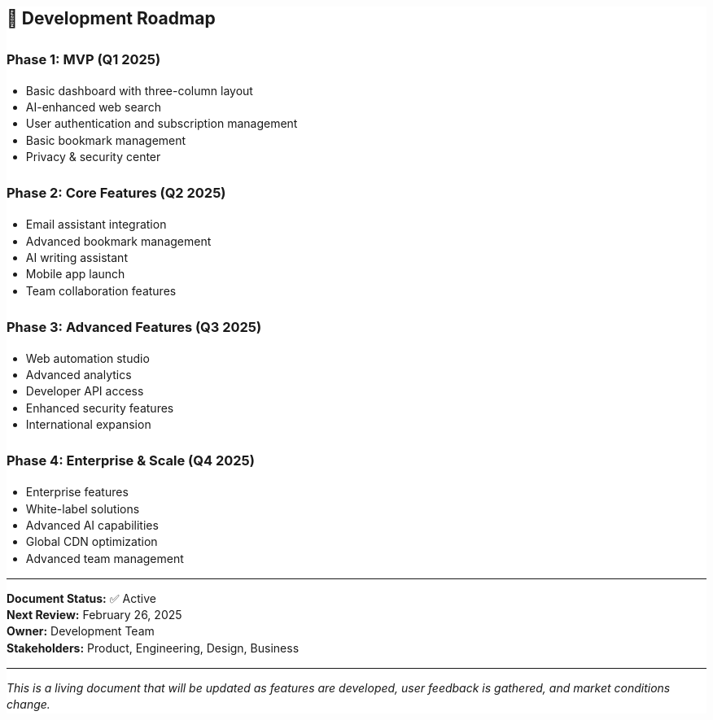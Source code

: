 
## 🚀 **Development Roadmap**

### **Phase 1: MVP (Q1 2025)**
- Basic dashboard with three-column layout
- AI-enhanced web search
- User authentication and subscription management
- Basic bookmark management
- Privacy & security center

### **Phase 2: Core Features (Q2 2025)**
- Email assistant integration
- Advanced bookmark management
- AI writing assistant
- Mobile app launch
- Team collaboration features

### **Phase 3: Advanced Features (Q3 2025)**
- Web automation studio
- Advanced analytics
- Developer API access
- Enhanced security features
- International expansion

### **Phase 4: Enterprise & Scale (Q4 2025)**
- Enterprise features
- White-label solutions
- Advanced AI capabilities
- Global CDN optimization
- Advanced team management

---

**Document Status:** ✅ Active  
**Next Review:** February 26, 2025  
**Owner:** Development Team  
**Stakeholders:** Product, Engineering, Design, Business

---

*This is a living document that will be updated as features are developed, user feedback is gathered, and market conditions change.*